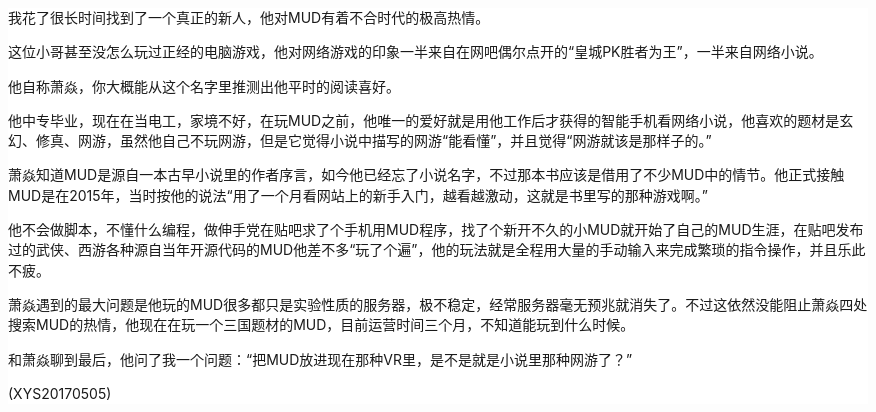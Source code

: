 我花了很长时间找到了一个真正的新人，他对MUD有着不合时代的极高热情。

这位小哥甚至没怎么玩过正经的电脑游戏，他对网络游戏的印象一半来自在网吧偶尔点开的“皇城PK胜者为王”，一半来自网络小说。

他自称萧焱，你大概能从这个名字里推测出他平时的阅读喜好。

他中专毕业，现在在当电工，家境不好，在玩MUD之前，他唯一的爱好就是用他工作后才获得的智能手机看网络小说，他喜欢的题材是玄幻、修真、网游，虽然他自己不玩网游，但是它觉得小说中描写的网游“能看懂”，并且觉得“网游就该是那样子的。”

萧焱知道MUD是源自一本古早小说里的作者序言，如今他已经忘了小说名字，不过那本书应该是借用了不少MUD中的情节。他正式接触MUD是在2015年，当时按他的说法“用了一个月看网站上的新手入门，越看越激动，这就是书里写的那种游戏啊。”

他不会做脚本，不懂什么编程，做伸手党在贴吧求了个手机用MUD程序，找了个新开不久的小MUD就开始了自己的MUD生涯，在贴吧发布过的武侠、西游各种源自当年开源代码的MUD他差不多“玩了个遍”，他的玩法就是全程用大量的手动输入来完成繁琐的指令操作，并且乐此不疲。

萧焱遇到的最大问题是他玩的MUD很多都只是实验性质的服务器，极不稳定，经常服务器毫无预兆就消失了。不过这依然没能阻止萧焱四处搜索MUD的热情，他现在在玩一个三国题材的MUD，目前运营时间三个月，不知道能玩到什么时候。

和萧焱聊到最后，他问了我一个问题：“把MUD放进现在那种VR里，是不是就是小说里那种网游了？”

(XYS20170505)

